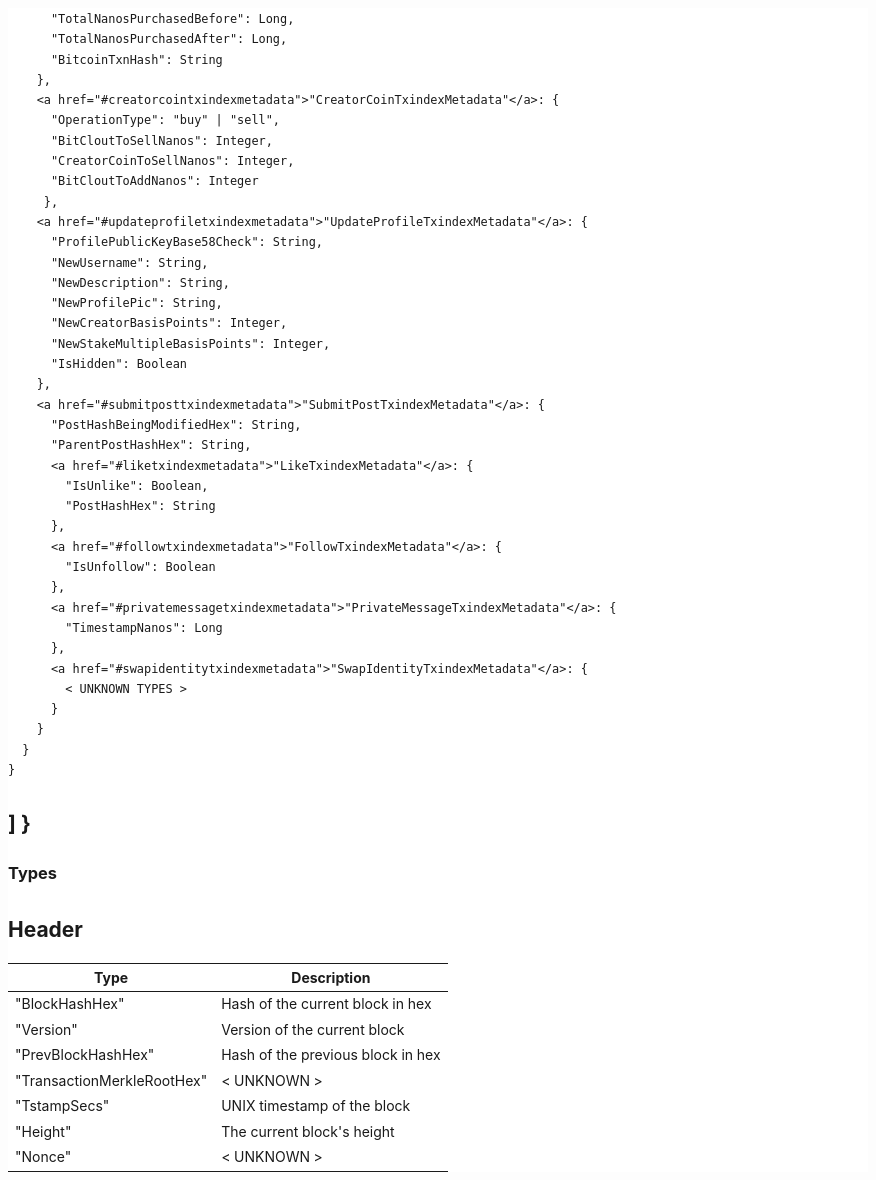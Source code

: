           "TotalNanosPurchasedBefore": Long,
          "TotalNanosPurchasedAfter": Long,
          "BitcoinTxnHash": String
        },
        <a href="#creatorcointxindexmetadata">"CreatorCoinTxindexMetadata"</a>: {
          "OperationType": "buy" | "sell",
          "BitCloutToSellNanos": Integer,
          "CreatorCoinToSellNanos": Integer,
          "BitCloutToAddNanos": Integer
         },
        <a href="#updateprofiletxindexmetadata">"UpdateProfileTxindexMetadata"</a>: {
          "ProfilePublicKeyBase58Check": String,
          "NewUsername": String,
          "NewDescription": String,
          "NewProfilePic": String,
          "NewCreatorBasisPoints": Integer,
          "NewStakeMultipleBasisPoints": Integer,
          "IsHidden": Boolean
        },
        <a href="#submitposttxindexmetadata">"SubmitPostTxindexMetadata"</a>: {
          "PostHashBeingModifiedHex": String,
          "ParentPostHashHex": String,
          <a href="#liketxindexmetadata">"LikeTxindexMetadata"</a>: {
            "IsUnlike": Boolean,
            "PostHashHex": String
          },
          <a href="#followtxindexmetadata">"FollowTxindexMetadata"</a>: {
            "IsUnfollow": Boolean
          },
          <a href="#privatemessagetxindexmetadata">"PrivateMessageTxindexMetadata"</a>: {
            "TimestampNanos": Long
          },
          <a href="#swapidentitytxindexmetadata">"SwapIdentityTxindexMetadata"</a>: {
            < UNKNOWN TYPES >
          }
        }
      }
    }
  ]
}
</pre>
---

### Types

## Header
| Type  | Description                               |
|-----------|-------------------------------------|
| "BlockHashHex"       | Hash of the current block in hex       |
| "Version"    | Version of the current block |
| "PrevBlockHashHex"       | Hash of the previous block in hex |
| "TransactionMerkleRootHex"       | < UNKNOWN > |
| "TstampSecs"       | UNIX timestamp of the block  |
| "Height"       | The current block's height |
| "Nonce" | < UNKNOWN > |

